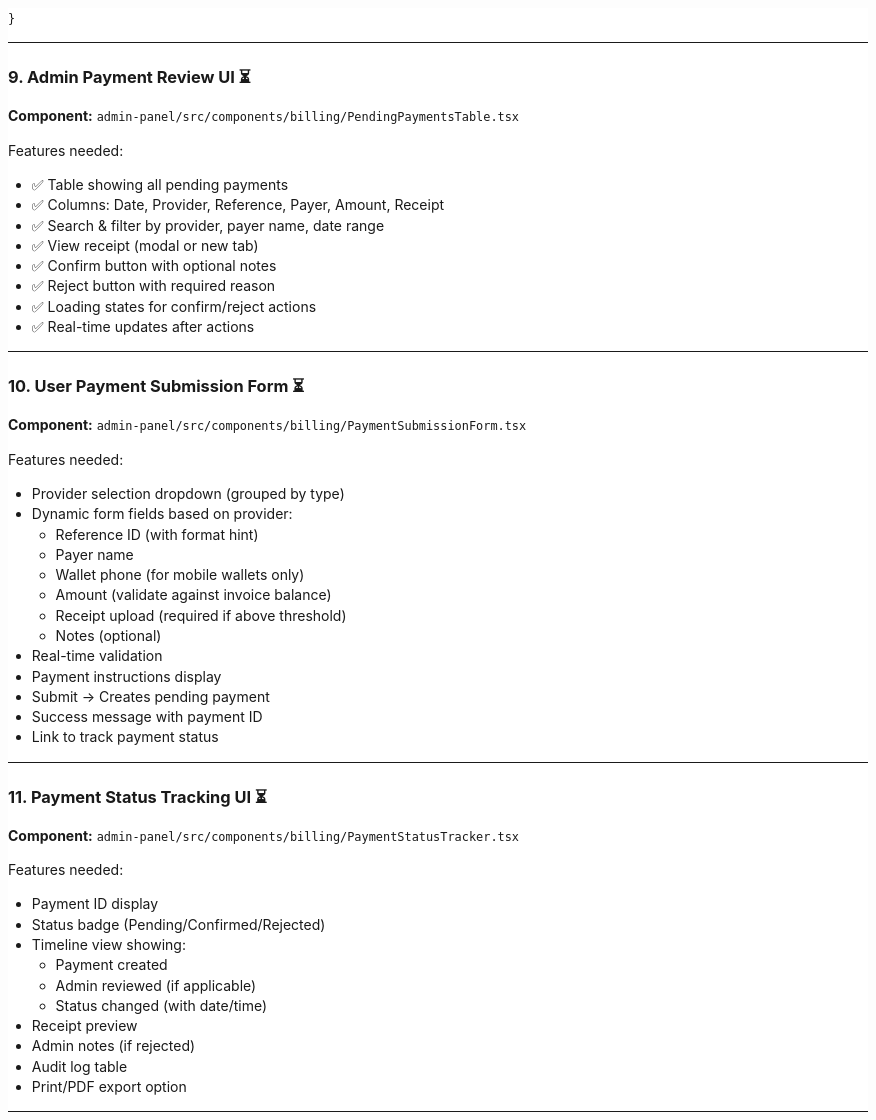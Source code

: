 ```typescript
}
```

---

### 9. Admin Payment Review UI ⏳

**Component:** `admin-panel/src/components/billing/PendingPaymentsTable.tsx`

Features needed:
- ✅ Table showing all pending payments
- ✅ Columns: Date, Provider, Reference, Payer, Amount, Receipt
- ✅ Search & filter by provider, payer name, date range
- ✅ View receipt (modal or new tab)
- ✅ Confirm button with optional notes
- ✅ Reject button with required reason
- ✅ Loading states for confirm/reject actions
- ✅ Real-time updates after actions

---

### 10. User Payment Submission Form ⏳

**Component:** `admin-panel/src/components/billing/PaymentSubmissionForm.tsx`

Features needed:
- Provider selection dropdown (grouped by type)
- Dynamic form fields based on provider:
  - Reference ID (with format hint)
  - Payer name
  - Wallet phone (for mobile wallets only)
  - Amount (validate against invoice balance)
  - Receipt upload (required if above threshold)
  - Notes (optional)
- Real-time validation
- Payment instructions display
- Submit → Creates pending payment
- Success message with payment ID
- Link to track payment status

---

### 11. Payment Status Tracking UI ⏳

**Component:** `admin-panel/src/components/billing/PaymentStatusTracker.tsx`

Features needed:
- Payment ID display
- Status badge (Pending/Confirmed/Rejected)
- Timeline view showing:
  - Payment created
  - Admin reviewed (if applicable)
  - Status changed (with date/time)
- Receipt preview
- Admin notes (if rejected)
- Audit log table
- Print/PDF export option

---